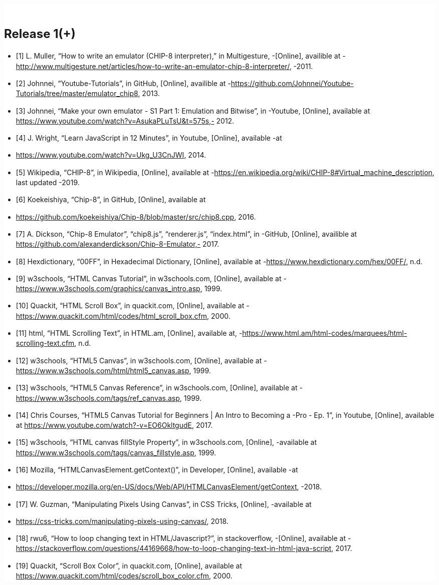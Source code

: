 <br>

**<h3><font size = "5">Release 1(+) </font></h3>**

-  [1] L. Muller, “How to write an emulator (CHIP-8 interpreter),” in Multigesture, -[Online], availible at -http://www.multigesture.net/articles/how-to-write-an-emulator-chip-8-interpreter/, -2011.

-  [2] Johnnei, “Youtube-Tutorials”, in GitHub, [Online], availible at -https://github.com/Johnnei/Youtube-Tutorials/tree/master/emulator_chip8, 2013.

-  [3] Johnnei, “Make your own emulator - S1 Part 1: Emulation and Bitwise”, in -Youtube, [Online], available at https://www.youtube.com/watch?v=AsukaPLuTsU&t=575s,- 2012.
        
-  [4] J. Wright, “Learn JavaScript in 12 Minutes”, in Youtube, [Online], available -at 
-  https://www.youtube.com/watch?v=Ukg_U3CnJWI, 2014.

-  [5] Wikipedia, “CHIP-8”, in Wikipedia, [Online], available at -https://en.wikipedia.org/wiki/CHIP-8#Virtual_machine_description, last updated -2019. 

-  [6] Koekeishiya, “Chip-8”, in GitHub, [Online], available at
-  https://github.com/koekeishiya/Chip-8/blob/master/src/chip8.cpp, 2016.

-  [7] A. Dickson, “Chip-8 Emulator”, “chip8.js”, “renderer.js”, “index.html”, in -GitHub, [Online], availible at https://github.com/alexanderdickson/Chip-8-Emulator,- 2017.

-  [8] Hexdictionary, “00FF”, in Hexadecimal Dictionary, [Online], available at -https://www.hexdictionary.com/hex/00FF/, n.d.

-  [9] w3schools, “HTML Canvas Tutorial”, in w3schools.com, [Online], available at -https://www.w3schools.com/graphics/canvas_intro.asp, 1999.

-  [10] Quackit, “HTML Scroll Box”, in quackit.com, [Online], available at -https://www.quackit.com/html/codes/html_scroll_box.cfm, 2000.

-  [11] html, “HTML Scrolling Text”, in HTML.am, [Online], available at, -https://www.html.am/html-codes/marquees/html-scrolling-text.cfm, n.d.

-  [12] w3schools, “HTML5 Canvas”, in w3schools.com, [Online], available at -https://www.w3schools.com/html/html5_canvas.asp, 1999.

-  [13] w3schools, “HTML5 Canvas Reference”, in w3schools.com, [Online], available at - https://www.w3schools.com/tags/ref_canvas.asp, 1999.

-  [14] Chris Courses, “HTML5 Canvas Tutorial for Beginners | An Intro to Becoming a -Pro - Ep. 1”, in Youtube,  [Online], available at https://www.youtube.com/watch?-v=EO6OkltgudE, 2017.
-  [15] w3schools, “HTML canvas fillStyle Property”, in w3schools.com, [Online], -available at https://www.w3schools.com/tags/canvas_fillstyle.asp, 1999.

-  [16] Mozilla, “HTMLCanvasElement.getContext()”, in Developer, [Online], available -at 
-  https://developer.mozilla.org/en-US/docs/Web/API/HTMLCanvasElement/getContext, -2018.

-  [17] W. Guzman, “Manipulating Pixels Using Canvas”, in CSS Tricks, [Online], -available at 
-  https://css-tricks.com/manipulating-pixels-using-canvas/, 2018.

-  [18] rwu6, “How to loop changing text in HTML/Javascript?”, in stackoverflow, -[Online], available at -https://stackoverflow.com/questions/44169668/how-to-loop-changing-text-in-html-java-script, 2017.

-  [19] Quackit, “Scroll Box Color”, in quackit.com, [Online], available at 
  https://www.quackit.com/html/codes/scroll_box_color.cfm, 2000.
